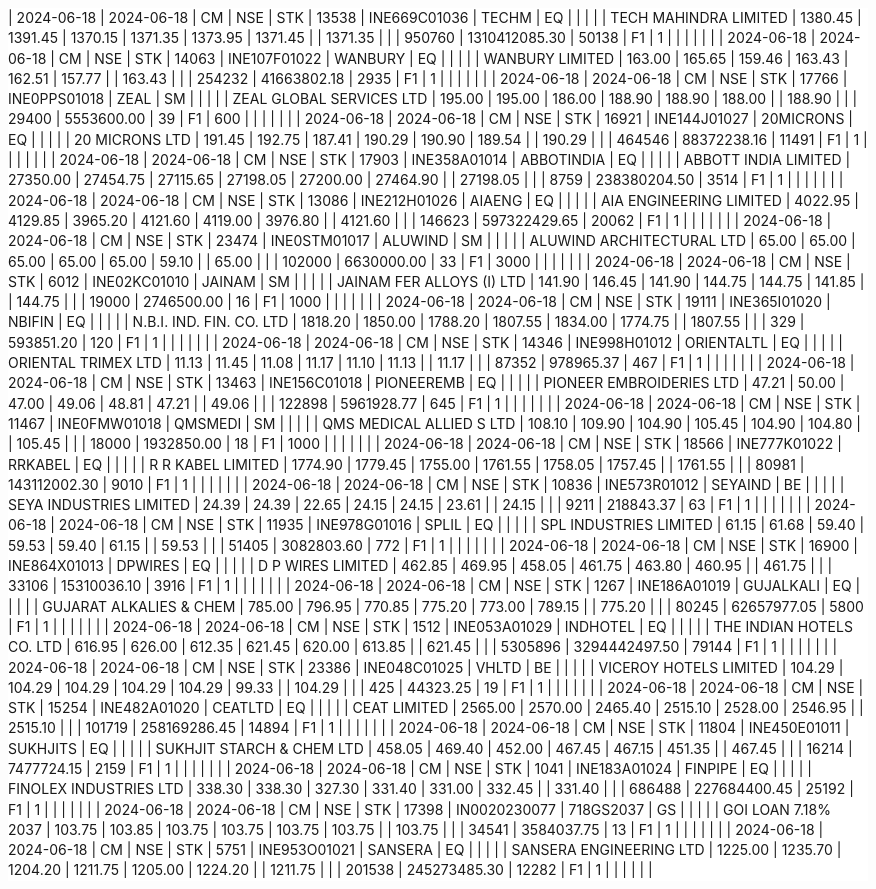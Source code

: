 | 2024-06-18 | 2024-06-18 | CM | NSE | STK | 13538 | INE669C01036 | TECHM | EQ |  |  |  |  | TECH MAHINDRA LIMITED | 1380.45 | 1391.45 | 1370.15 | 1371.35 | 1373.95 | 1371.45 |  | 1371.35 |  |  | 950760 | 1310412085.30 | 50138 | F1 | 1 |  |  |  |  |  |
| 2024-06-18 | 2024-06-18 | CM | NSE | STK | 14063 | INE107F01022 | WANBURY | EQ |  |  |  |  | WANBURY LIMITED | 163.00 | 165.65 | 159.46 | 163.43 | 162.51 | 157.77 |  | 163.43 |  |  | 254232 | 41663802.18 | 2935 | F1 | 1 |  |  |  |  |  |
| 2024-06-18 | 2024-06-18 | CM | NSE | STK | 17766 | INE0PPS01018 | ZEAL | SM |  |  |  |  | ZEAL GLOBAL SERVICES LTD | 195.00 | 195.00 | 186.00 | 188.90 | 188.90 | 188.00 |  | 188.90 |  |  | 29400 | 5553600.00 | 39 | F1 | 600 |  |  |  |  |  |
| 2024-06-18 | 2024-06-18 | CM | NSE | STK | 16921 | INE144J01027 | 20MICRONS | EQ |  |  |  |  | 20 MICRONS LTD | 191.45 | 192.75 | 187.41 | 190.29 | 190.90 | 189.54 |  | 190.29 |  |  | 464546 | 88372238.16 | 11491 | F1 | 1 |  |  |  |  |  |
| 2024-06-18 | 2024-06-18 | CM | NSE | STK | 17903 | INE358A01014 | ABBOTINDIA | EQ |  |  |  |  | ABBOTT INDIA LIMITED | 27350.00 | 27454.75 | 27115.65 | 27198.05 | 27200.00 | 27464.90 |  | 27198.05 |  |  | 8759 | 238380204.50 | 3514 | F1 | 1 |  |  |  |  |  |
| 2024-06-18 | 2024-06-18 | CM | NSE | STK | 13086 | INE212H01026 | AIAENG | EQ |  |  |  |  | AIA ENGINEERING LIMITED | 4022.95 | 4129.85 | 3965.20 | 4121.60 | 4119.00 | 3976.80 |  | 4121.60 |  |  | 146623 | 597322429.65 | 20062 | F1 | 1 |  |  |  |  |  |
| 2024-06-18 | 2024-06-18 | CM | NSE | STK | 23474 | INE0STM01017 | ALUWIND | SM |  |  |  |  | ALUWIND ARCHITECTURAL LTD | 65.00 | 65.00 | 65.00 | 65.00 | 65.00 | 59.10 |  | 65.00 |  |  | 102000 | 6630000.00 | 33 | F1 | 3000 |  |  |  |  |  |
| 2024-06-18 | 2024-06-18 | CM | NSE | STK | 6012 | INE02KC01010 | JAINAM | SM |  |  |  |  | JAINAM FER ALLOYS (I) LTD | 141.90 | 146.45 | 141.90 | 144.75 | 144.75 | 141.85 |  | 144.75 |  |  | 19000 | 2746500.00 | 16 | F1 | 1000 |  |  |  |  |  |
| 2024-06-18 | 2024-06-18 | CM | NSE | STK | 19111 | INE365I01020 | NBIFIN | EQ |  |  |  |  | N.B.I. IND. FIN. CO. LTD | 1818.20 | 1850.00 | 1788.20 | 1807.55 | 1834.00 | 1774.75 |  | 1807.55 |  |  | 329 | 593851.20 | 120 | F1 | 1 |  |  |  |  |  |
| 2024-06-18 | 2024-06-18 | CM | NSE | STK | 14346 | INE998H01012 | ORIENTALTL | EQ |  |  |  |  | ORIENTAL TRIMEX LTD | 11.13 | 11.45 | 11.08 | 11.17 | 11.10 | 11.13 |  | 11.17 |  |  | 87352 | 978965.37 | 467 | F1 | 1 |  |  |  |  |  |
| 2024-06-18 | 2024-06-18 | CM | NSE | STK | 13463 | INE156C01018 | PIONEEREMB | EQ |  |  |  |  | PIONEER EMBROIDERIES LTD | 47.21 | 50.00 | 47.00 | 49.06 | 48.81 | 47.21 |  | 49.06 |  |  | 122898 | 5961928.77 | 645 | F1 | 1 |  |  |  |  |  |
| 2024-06-18 | 2024-06-18 | CM | NSE | STK | 11467 | INE0FMW01018 | QMSMEDI | SM |  |  |  |  | QMS MEDICAL ALLIED S LTD | 108.10 | 109.90 | 104.90 | 105.45 | 104.90 | 104.80 |  | 105.45 |  |  | 18000 | 1932850.00 | 18 | F1 | 1000 |  |  |  |  |  |
| 2024-06-18 | 2024-06-18 | CM | NSE | STK | 18566 | INE777K01022 | RRKABEL | EQ |  |  |  |  | R R KABEL LIMITED | 1774.90 | 1779.45 | 1755.00 | 1761.55 | 1758.05 | 1757.45 |  | 1761.55 |  |  | 80981 | 143112002.30 | 9010 | F1 | 1 |  |  |  |  |  |
| 2024-06-18 | 2024-06-18 | CM | NSE | STK | 10836 | INE573R01012 | SEYAIND | BE |  |  |  |  | SEYA INDUSTRIES LIMITED | 24.39 | 24.39 | 22.65 | 24.15 | 24.15 | 23.61 |  | 24.15 |  |  | 9211 | 218843.37 | 63 | F1 | 1 |  |  |  |  |  |
| 2024-06-18 | 2024-06-18 | CM | NSE | STK | 11935 | INE978G01016 | SPLIL | EQ |  |  |  |  | SPL INDUSTRIES LIMITED | 61.15 | 61.68 | 59.40 | 59.53 | 59.40 | 61.15 |  | 59.53 |  |  | 51405 | 3082803.60 | 772 | F1 | 1 |  |  |  |  |  |
| 2024-06-18 | 2024-06-18 | CM | NSE | STK | 16900 | INE864X01013 | DPWIRES | EQ |  |  |  |  | D P WIRES LIMITED | 462.85 | 469.95 | 458.05 | 461.75 | 463.80 | 460.95 |  | 461.75 |  |  | 33106 | 15310036.10 | 3916 | F1 | 1 |  |  |  |  |  |
| 2024-06-18 | 2024-06-18 | CM | NSE | STK | 1267 | INE186A01019 | GUJALKALI | EQ |  |  |  |  | GUJARAT ALKALIES & CHEM | 785.00 | 796.95 | 770.85 | 775.20 | 773.00 | 789.15 |  | 775.20 |  |  | 80245 | 62657977.05 | 5800 | F1 | 1 |  |  |  |  |  |
| 2024-06-18 | 2024-06-18 | CM | NSE | STK | 1512 | INE053A01029 | INDHOTEL | EQ |  |  |  |  | THE INDIAN HOTELS CO. LTD | 616.95 | 626.00 | 612.35 | 621.45 | 620.00 | 613.85 |  | 621.45 |  |  | 5305896 | 3294442497.50 | 79144 | F1 | 1 |  |  |  |  |  |
| 2024-06-18 | 2024-06-18 | CM | NSE | STK | 23386 | INE048C01025 | VHLTD | BE |  |  |  |  | VICEROY HOTELS LIMITED | 104.29 | 104.29 | 104.29 | 104.29 | 104.29 | 99.33 |  | 104.29 |  |  | 425 | 44323.25 | 19 | F1 | 1 |  |  |  |  |  |
| 2024-06-18 | 2024-06-18 | CM | NSE | STK | 15254 | INE482A01020 | CEATLTD | EQ |  |  |  |  | CEAT LIMITED | 2565.00 | 2570.00 | 2465.40 | 2515.10 | 2528.00 | 2546.95 |  | 2515.10 |  |  | 101719 | 258169286.45 | 14894 | F1 | 1 |  |  |  |  |  |
| 2024-06-18 | 2024-06-18 | CM | NSE | STK | 11804 | INE450E01011 | SUKHJITS | EQ |  |  |  |  | SUKHJIT STARCH & CHEM LTD | 458.05 | 469.40 | 452.00 | 467.45 | 467.15 | 451.35 |  | 467.45 |  |  | 16214 | 7477724.15 | 2159 | F1 | 1 |  |  |  |  |  |
| 2024-06-18 | 2024-06-18 | CM | NSE | STK | 1041 | INE183A01024 | FINPIPE | EQ |  |  |  |  | FINOLEX INDUSTRIES LTD | 338.30 | 338.30 | 327.30 | 331.40 | 331.00 | 332.45 |  | 331.40 |  |  | 686488 | 227684400.45 | 25192 | F1 | 1 |  |  |  |  |  |
| 2024-06-18 | 2024-06-18 | CM | NSE | STK | 17398 | IN0020230077 | 718GS2037 | GS |  |  |  |  | GOI LOAN  7.18% 2037 | 103.75 | 103.85 | 103.75 | 103.75 | 103.75 | 103.75 |  | 103.75 |  |  | 34541 | 3584037.75 | 13 | F1 | 1 |  |  |  |  |  |
| 2024-06-18 | 2024-06-18 | CM | NSE | STK | 5751 | INE953O01021 | SANSERA | EQ |  |  |  |  | SANSERA ENGINEERING LTD | 1225.00 | 1235.70 | 1204.20 | 1211.75 | 1205.00 | 1224.20 |  | 1211.75 |  |  | 201538 | 245273485.30 | 12282 | F1 | 1 |  |  |  |  |  |
